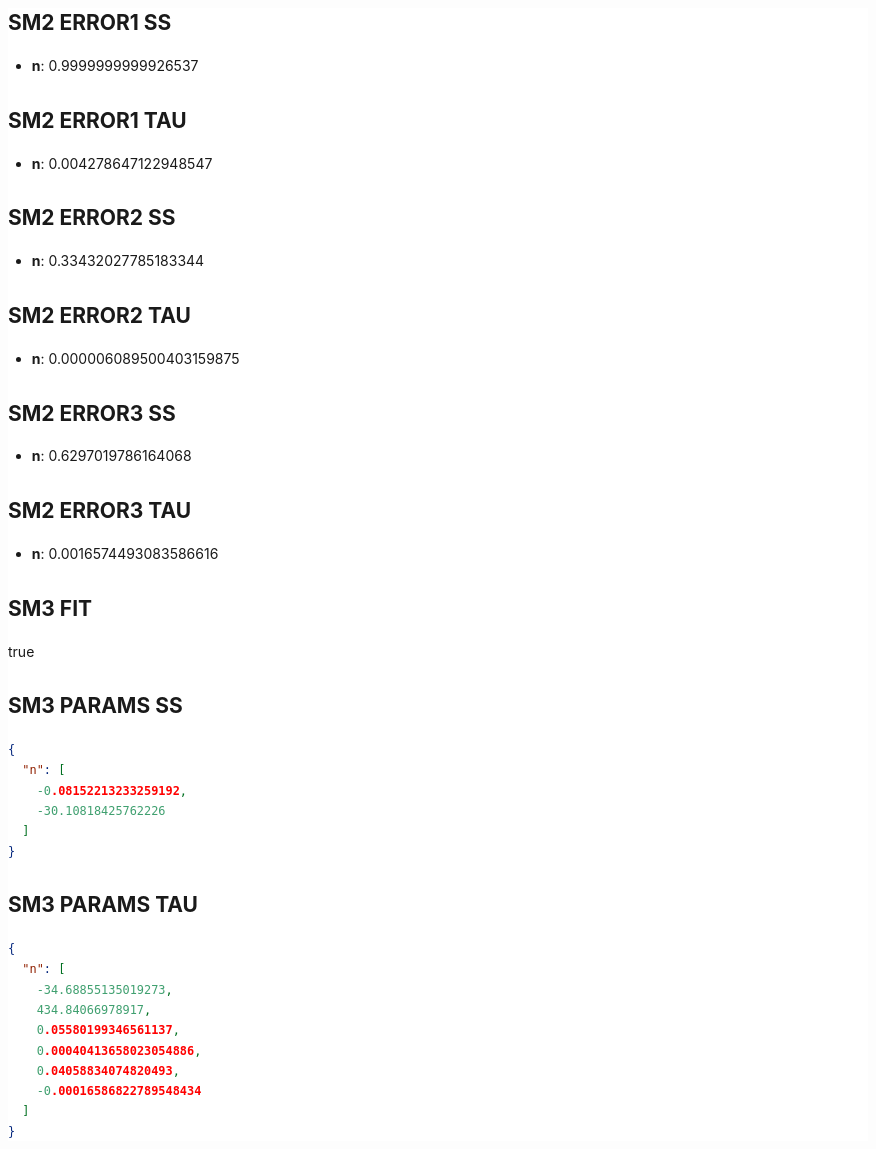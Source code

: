 ## SM2 ERROR1 SS

- **n**: 0.9999999999926537

## SM2 ERROR1 TAU

- **n**: 0.004278647122948547

## SM2 ERROR2 SS

- **n**: 0.33432027785183344

## SM2 ERROR2 TAU

- **n**: 0.000006089500403159875

## SM2 ERROR3 SS

- **n**: 0.6297019786164068

## SM2 ERROR3 TAU

- **n**: 0.0016574493083586616

## SM3 FIT

true

## SM3 PARAMS SS

```json
{
  "n": [
    -0.08152213233259192,
    -30.10818425762226
  ]
}
```

## SM3 PARAMS TAU

```json
{
  "n": [
    -34.68855135019273,
    434.84066978917,
    0.05580199346561137,
    0.00040413658023054886,
    0.04058834074820493,
    -0.00016586822789548434
  ]
}
```
